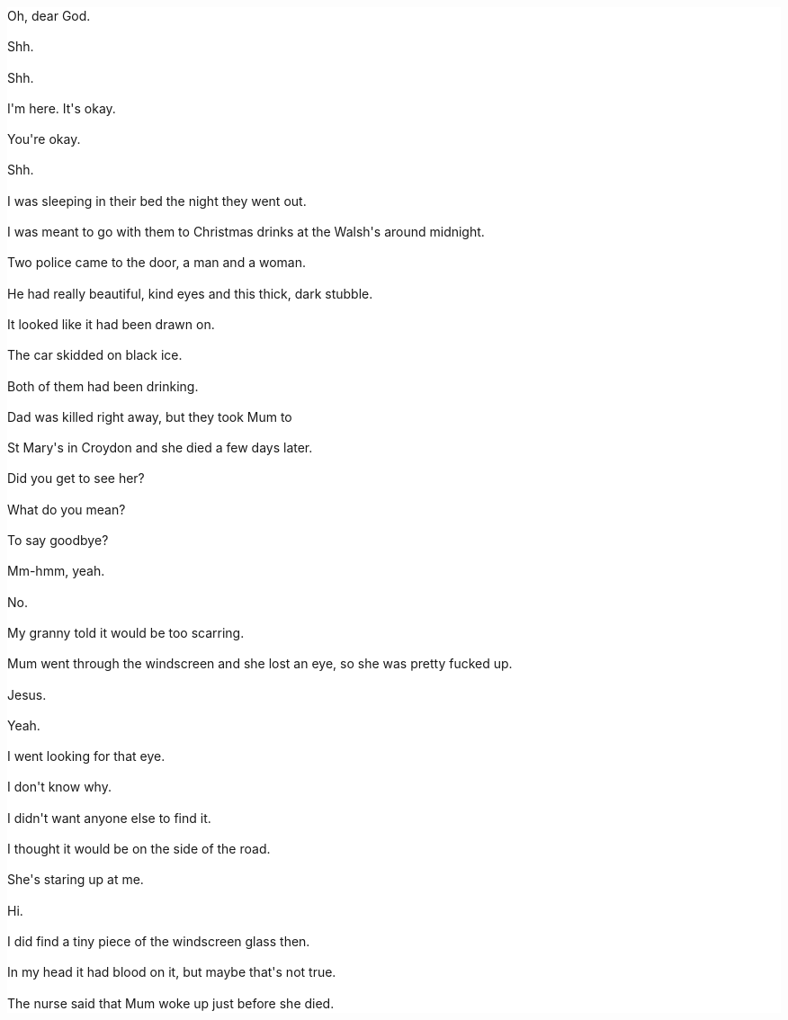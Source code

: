 Oh, dear God.

Shh.

Shh.

I'm here. It's okay.

You're okay.

Shh.

I was sleeping in their bed the night they went out.

I was meant to go with them to Christmas drinks at the Walsh's around midnight.

Two police came to the door, a man and a woman.

He had really beautiful, kind eyes and this thick, dark stubble.

It looked like it had been drawn on.

The car skidded on black ice.

Both of them had been drinking.

Dad was killed right away, but they took Mum to

St Mary's in Croydon and she died a few days later.

Did you get to see her?

What do you mean?

To say goodbye?

Mm-hmm, yeah.

No.

My granny told it would be too scarring.

Mum went through the windscreen and she lost an eye, so she was pretty fucked up.

Jesus.

Yeah.

I went looking for that eye.

I don't know why.

I didn't want anyone else to find it.

I thought it would be on the side of the road.

She's staring up at me.

Hi.

I did find a tiny piece of the windscreen glass then.

In my head it had blood on it, but maybe that's not true.

The nurse said that Mum woke up just before she died.
